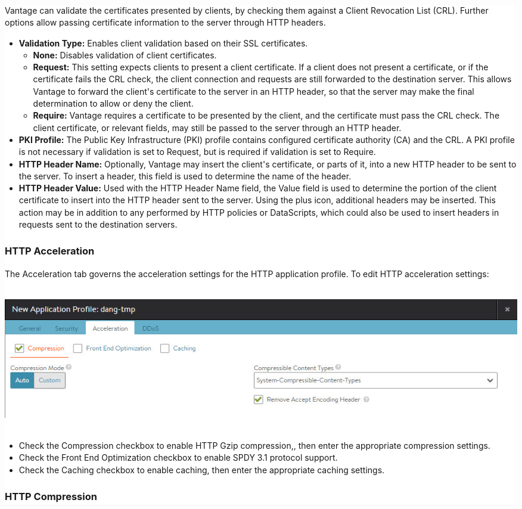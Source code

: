 Vantage can validate the certificates presented by clients, by checking them against a Client Revocation List (CRL). Further options allow passing certificate information to the server through HTTP headers.

* **Validation Type:** Enables client validation based on their SSL certificates.  
    * **None:** Disables validation of client certificates.
    * **Request:** This setting expects clients to present a client certificate. If a client does not present a certificate, or if the certificate fails the CRL check, the client connection and requests are still forwarded to the destination server. This allows Vantage to forward the client's certificate to the server in an HTTP header, so that the server may make the final determination to allow or deny the client.
    * **Require:** Vantage requires a certificate to be presented by the client, and the certificate must pass the CRL check. The client certificate, or relevant fields, may still be passed to the server through an HTTP header.
* **PKI Profile:** The Public Key Infrastructure (PKI) profile contains configured certificate authority (CA) and the CRL. A PKI profile is not necessary if validation is set to Request, but is required if validation is set to Require.
* **HTTP Header Name:** Optionally, Vantage may insert the client's certificate, or parts of it, into a new HTTP header to be sent to the server. To insert a header, this field is used to determine the name of the header.
* **HTTP Header Value:** Used with the HTTP Header Name field, the Value field is used to determine the portion of the client certificate to insert into the HTTP header sent to the server. Using the plus icon, additional headers may be inserted. This action may be in addition to any performed by HTTP policies or DataScripts, which could also be used to insert headers in requests sent to the destination servers. 

<a name="HTTP_acceleration"></a>

### HTTP Acceleration

The Acceleration tab governs the acceleration settings for the HTTP application profile. To edit HTTP acceleration settings:

<a href="img/template_profiles_app_create-edit_accel-1.jpg"><img class="alignnone size-full wp-image-4758" src="img/template_profiles_app_create-edit_accel-1.jpg" alt="template_profiles_app_create-edit_accel" width="1012" height="234"></a>

* Check the Compression checkbox to enable HTTP Gzip compression,, then enter the appropriate compression settings.
* Check the Front End Optimization checkbox to enable SPDY 3.1 protocol support.
* Check the Caching checkbox to enable caching, then enter the appropriate caching settings. 

<a name="HTTP-compression"></a>

### HTTP Compression
